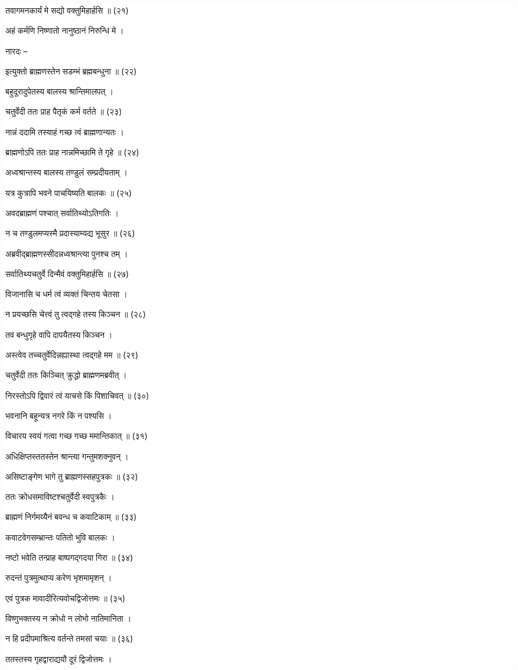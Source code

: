 तवागमनकार्यं मे सद्यो वक्तुमिहार्हसि ॥ (२१)

अहं कर्मणि निष्णातो नानुष्ठानं निरुन्धि मे ।

नारदः –

इत्युक्तो ब्राह्मणस्तेन सडम्भं ब्रह्मबन्धुना ॥ (२२)

बहुदूरादुपेतस्य बालस्य श्रान्तिमालपत् ।

चतुर्वेदी ततः प्राह पैतृकं कर्म वर्तते ॥ (२३)

नान्नं ददामि तस्याहं गच्छ त्वं ब्राह्मणान्यतः ।

ब्राह्मणोऽपि ततः प्राह नान्नमिच्छामि ते गृहे ॥ (२४)

अध्वश्रान्तस्य बालस्य तण्डुलं सम्प्रदीयताम् ।

यत्र कुत्रापि भवने पाचयिष्यति बालकः ॥ (२५)

अवदब्राह्मणं पश्चात् सर्वातिथ्योऽतिगतिः ।

न च तण्डुलमप्यस्मै प्रदास्याम्यद्य भूसुर ॥ (२६)

अब्रवीद्ब्राह्मणस्सीदन्नध्वश्रान्त्या पुनश्च तम् ।

सर्वातिथ्यचतुर्वे दिन्मैवं वक्तुमिहार्हसि ॥ (२७)

विजानासि च धर्म त्वं व्यक्तं चिन्तय चेतसा ।

न प्रयच्छसि चेत्त्वं तु त्वद्गहे तस्य किञ्चन ॥ (२८)

तव बन्धुगृहे वापि दापयैतस्य किञ्चन ।

अस्त्वेव तच्चतुर्वेदिन्नह्यास्था त्वद्गहे मम ॥ (२९)

चतुर्वेदी ततः किञ्चित् क्रुद्धो ब्राह्मणमब्रवीत् ।

निरस्तोऽपि द्विवारं त्वं याचसे किं पिशाचिवत् ॥ (३०)

भवनानि बहून्यत्र नगरे किं न पश्यसि ।

विचारय स्वयं गत्वा गच्छ गच्छ ममान्तिकात् ॥ (३१)

अधिक्षिप्तस्ततस्तेन श्रान्त्या गन्तुमशक्नुवन् ।

असिष्टाङ्गेण भागे तु ब्राह्मणस्सहपुत्रकः ॥ (३२)

ततः क्रोधसमाविष्टश्चतुर्वेदी स्वपुत्रकैः ।

ब्राह्मणं निर्गमय्यैनं बवन्ध च कवाटिकाम् ॥ (३३)

कवाटवेगसम्भ्रान्तः पतितो भुवि बालकः ।

नष्टो भवेति तन्प्राह बाष्पगद्गदया गिरा ॥ (३४)

रुदन्तं पुत्रमुत्थाप्य करेण भृशमामृशन् ।

एवं पुत्रक मावादीरित्यवोचद्विजोत्तमः ॥ (३५)

विष्णुभक्तस्य न क्रोधो न लोभो नातिमानिता ।

न हि प्रदीपमाश्रित्य वर्तन्ते तमसां चयाः ॥ (३६)

ततस्तस्य गृहद्वाराद्ययौ दूरं द्विजोत्तमः ।
